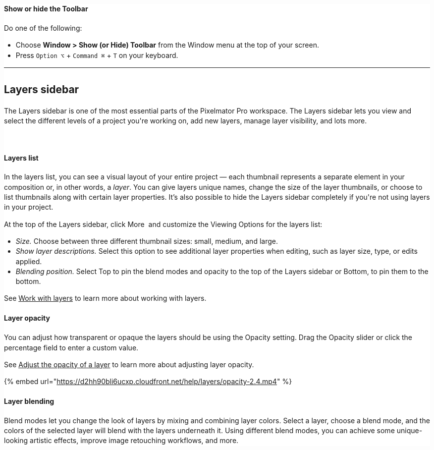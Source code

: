 #### Show or hide the Toolbar

Do one of the following:

* Choose **Window > Show (or Hide) Toolbar** from the Window menu at the top of your screen.
* Press `Option ⌥` + `Command ⌘` + `T` on your keyboard.

***

## Layers sidebar

The Layers sidebar is one of the most essential parts of the Pixelmator Pro workspace. The Layers sidebar lets you view and select the different levels of a project you're working on, add new layers, manage layer visibility, and lots more.

<div align="right">

<img src="https://help.pixelmator.com/pixelmator-pro/3.5/assets/English/1648711912000.png" alt="">

</div>

#### Layers list

In the layers list, you can see a visual layout of your entire project — each thumbnail represents a separate element in your composition or, in other words, a _layer_. You can give layers unique names, change the size of the layer thumbnails, or choose to list thumbnails along with certain layer properties. It’s also possible to hide the Layers sidebar completely if you're not using layers in your project.

At the top of the Layers sidebar, click More <img src="https://help.pixelmator.com/pixelmator-pro/3.5/assets/English/1605111967000.png" alt="" data-size="line"> and customize the Viewing Options for the layers list:

* _Size._ Choose between three different thumbnail sizes: small, medium, and large.
* _Show layer descriptions._ Select this option to see additional layer properties when editing, such as layer size, type, or edits applied.
* _Blending position._ Select Top to pin the blend modes and opacity to the top of the Layers sidebar or Bottom, to pin them to the bottom.

See [Work with layers](../working-with-layers/) to learn more about working with layers.

#### Layer opacity

You can adjust how transparent or opaque the layers should be using the Opacity setting. Drag the Opacity slider or click the percentage field to enter a custom value.

See [Adjust the opacity of a layer](../customize-layers-using-styles/adjust-the-opacity-of-a-layer.md) to learn more about adjusting layer opacity.

{% embed url="https://d2hh90bli6ucxp.cloudfront.net/help/layers/opacity-2.4.mp4" %}

#### Layer blending

Blend modes let you change the look of layers by mixing and combining layer colors. Select a layer, choose a blend mode, and the colors of the selected layer will blend with the layers underneath it. Using different blend modes, you can achieve some unique-looking artistic effects, improve image retouching workflows, and more.
